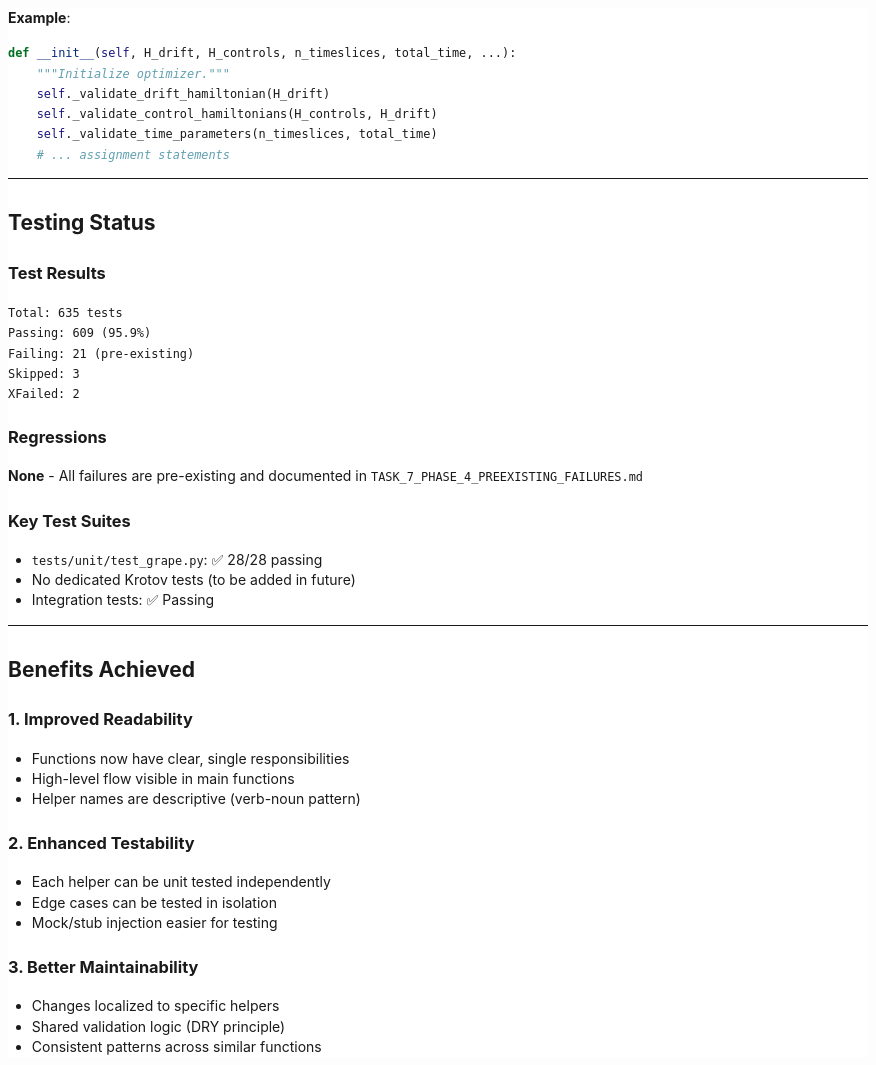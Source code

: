 **Example**:
```python
def __init__(self, H_drift, H_controls, n_timeslices, total_time, ...):
    """Initialize optimizer."""
    self._validate_drift_hamiltonian(H_drift)
    self._validate_control_hamiltonians(H_controls, H_drift)
    self._validate_time_parameters(n_timeslices, total_time)
    # ... assignment statements
```

---

## Testing Status

### Test Results
```
Total: 635 tests
Passing: 609 (95.9%)
Failing: 21 (pre-existing)
Skipped: 3
XFailed: 2
```

### Regressions
**None** - All failures are pre-existing and documented in `TASK_7_PHASE_4_PREEXISTING_FAILURES.md`

### Key Test Suites
- `tests/unit/test_grape.py`: ✅ 28/28 passing
- No dedicated Krotov tests (to be added in future)
- Integration tests: ✅ Passing

---

## Benefits Achieved

### 1. Improved Readability
- Functions now have clear, single responsibilities
- High-level flow visible in main functions
- Helper names are descriptive (verb-noun pattern)

### 2. Enhanced Testability
- Each helper can be unit tested independently
- Edge cases can be tested in isolation
- Mock/stub injection easier for testing

### 3. Better Maintainability
- Changes localized to specific helpers
- Shared validation logic (DRY principle)
- Consistent patterns across similar functions
